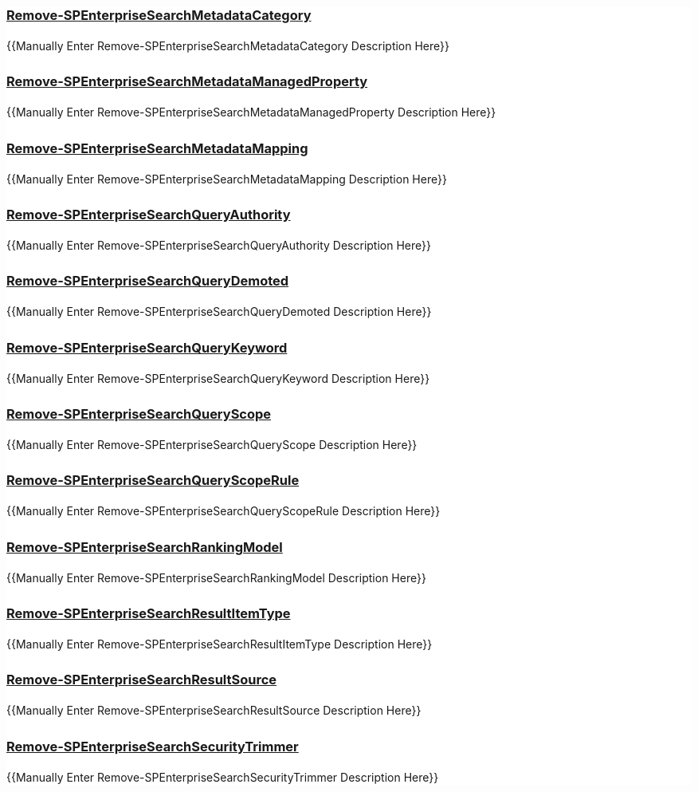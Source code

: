 ### [Remove-SPEnterpriseSearchMetadataCategory](Remove-SPEnterpriseSearchMetadataCategory.md)
{{Manually Enter Remove-SPEnterpriseSearchMetadataCategory Description Here}}

### [Remove-SPEnterpriseSearchMetadataManagedProperty](Remove-SPEnterpriseSearchMetadataManagedProperty.md)
{{Manually Enter Remove-SPEnterpriseSearchMetadataManagedProperty Description Here}}

### [Remove-SPEnterpriseSearchMetadataMapping](Remove-SPEnterpriseSearchMetadataMapping.md)
{{Manually Enter Remove-SPEnterpriseSearchMetadataMapping Description Here}}

### [Remove-SPEnterpriseSearchQueryAuthority](Remove-SPEnterpriseSearchQueryAuthority.md)
{{Manually Enter Remove-SPEnterpriseSearchQueryAuthority Description Here}}

### [Remove-SPEnterpriseSearchQueryDemoted](Remove-SPEnterpriseSearchQueryDemoted.md)
{{Manually Enter Remove-SPEnterpriseSearchQueryDemoted Description Here}}

### [Remove-SPEnterpriseSearchQueryKeyword](Remove-SPEnterpriseSearchQueryKeyword.md)
{{Manually Enter Remove-SPEnterpriseSearchQueryKeyword Description Here}}

### [Remove-SPEnterpriseSearchQueryScope](Remove-SPEnterpriseSearchQueryScope.md)
{{Manually Enter Remove-SPEnterpriseSearchQueryScope Description Here}}

### [Remove-SPEnterpriseSearchQueryScopeRule](Remove-SPEnterpriseSearchQueryScopeRule.md)
{{Manually Enter Remove-SPEnterpriseSearchQueryScopeRule Description Here}}

### [Remove-SPEnterpriseSearchRankingModel](Remove-SPEnterpriseSearchRankingModel.md)
{{Manually Enter Remove-SPEnterpriseSearchRankingModel Description Here}}

### [Remove-SPEnterpriseSearchResultItemType](Remove-SPEnterpriseSearchResultItemType.md)
{{Manually Enter Remove-SPEnterpriseSearchResultItemType Description Here}}

### [Remove-SPEnterpriseSearchResultSource](Remove-SPEnterpriseSearchResultSource.md)
{{Manually Enter Remove-SPEnterpriseSearchResultSource Description Here}}

### [Remove-SPEnterpriseSearchSecurityTrimmer](Remove-SPEnterpriseSearchSecurityTrimmer.md)
{{Manually Enter Remove-SPEnterpriseSearchSecurityTrimmer Description Here}}
